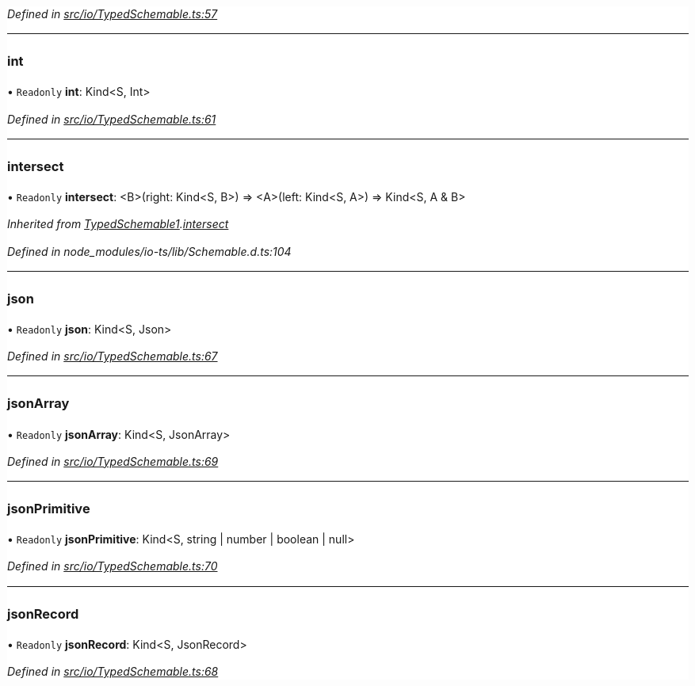 *Defined in [src/io/TypedSchemable.ts:57](https://github.com/TylorS/typed-fp/blob/f27ba3e/src/io/TypedSchemable.ts#L57)*

___

### int

• `Readonly` **int**: Kind\<S, Int>

*Defined in [src/io/TypedSchemable.ts:61](https://github.com/TylorS/typed-fp/blob/f27ba3e/src/io/TypedSchemable.ts#L61)*

___

### intersect

• `Readonly` **intersect**: \<B>(right: Kind\<S, B>) => \<A>(left: Kind\<S, A>) => Kind\<S, A & B>

*Inherited from [TypedSchemable1](_io_typedschemable_.typedschemable1.md).[intersect](_io_typedschemable_.typedschemable1.md#intersect)*

*Defined in node_modules/io-ts/lib/Schemable.d.ts:104*

___

### json

• `Readonly` **json**: Kind\<S, Json>

*Defined in [src/io/TypedSchemable.ts:67](https://github.com/TylorS/typed-fp/blob/f27ba3e/src/io/TypedSchemable.ts#L67)*

___

### jsonArray

• `Readonly` **jsonArray**: Kind\<S, JsonArray>

*Defined in [src/io/TypedSchemable.ts:69](https://github.com/TylorS/typed-fp/blob/f27ba3e/src/io/TypedSchemable.ts#L69)*

___

### jsonPrimitive

• `Readonly` **jsonPrimitive**: Kind\<S, string \| number \| boolean \| null>

*Defined in [src/io/TypedSchemable.ts:70](https://github.com/TylorS/typed-fp/blob/f27ba3e/src/io/TypedSchemable.ts#L70)*

___

### jsonRecord

• `Readonly` **jsonRecord**: Kind\<S, JsonRecord>

*Defined in [src/io/TypedSchemable.ts:68](https://github.com/TylorS/typed-fp/blob/f27ba3e/src/io/TypedSchemable.ts#L68)*
